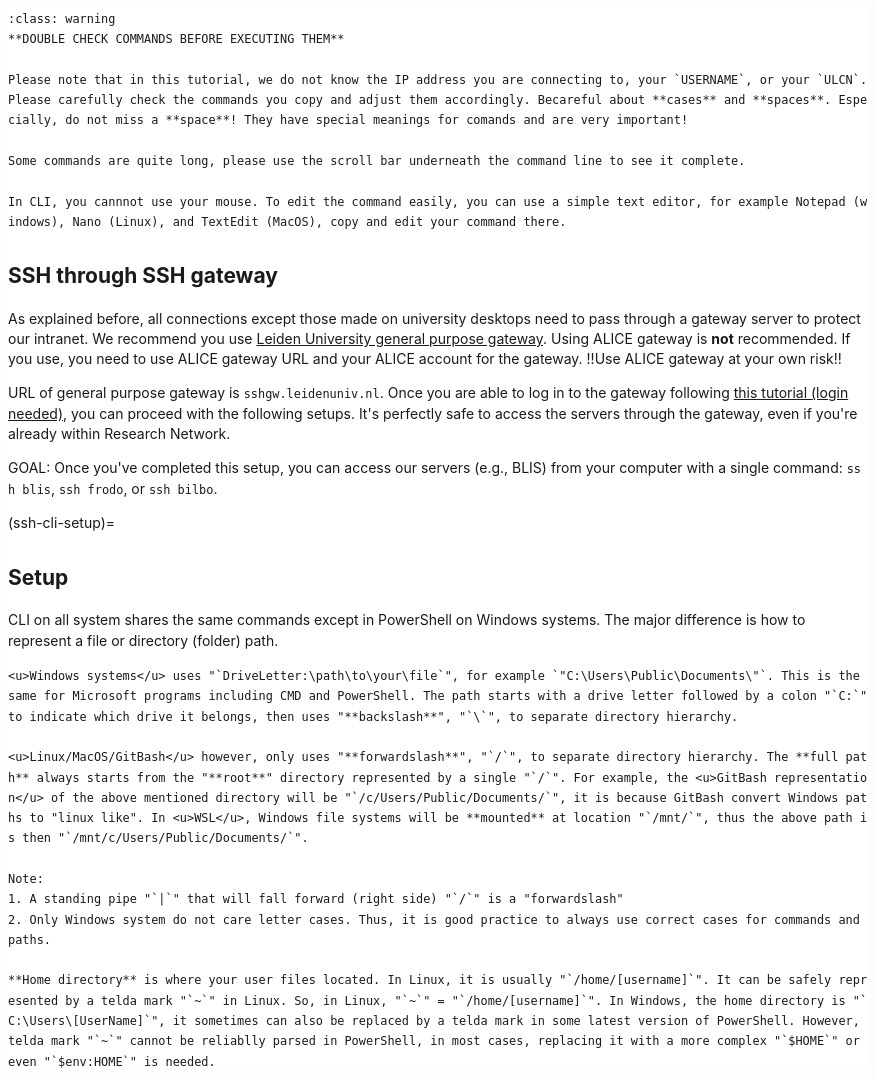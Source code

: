 ```{admonition} Do not copy directly
:class: warning
**DOUBLE CHECK COMMANDS BEFORE EXECUTING THEM**

Please note that in this tutorial, we do not know the IP address you are connecting to, your `USERNAME`, or your `ULCN`. Please carefully check the commands you copy and adjust them accordingly. Becareful about **cases** and **spaces**. Especially, do not miss a **space**! They have special meanings for comands and are very important!

Some commands are quite long, please use the scroll bar underneath the command line to see it complete.

In CLI, you cannnot use your mouse. To edit the command easily, you can use a simple text editor, for example Notepad (windows), Nano (Linux), and TextEdit (MacOS), copy and edit your command there.
```

## SSH through SSH gateway

As explained before, all connections except those made on university desktops need to pass through a gateway server to protect our intranet. We recommend you use [Leiden University general purpose gateway](../IBL_servers/Intro.md#leiden-university-general-purpose-gateway). Using ALICE gateway is **not** recommended. If you use, you need to use ALICE gateway URL and your ALICE account for the gateway. !!Use ALICE gateway at your own risk!!

URL of general purpose gateway is `sshgw.leidenuniv.nl`. Once you are able to log in to the gateway following [this tutorial (login needed)](https://helpdesk.universiteitleiden.nl/tas/public/ssp/content/detail/knowledgeitem?unid=4b176453-ad3f-418f-9c15-40a11471de5f), you can proceed with the following setups. It's perfectly safe to access the servers through the gateway, even if you're already within Research Network.

GOAL: Once you've completed this setup, you can access our servers (e.g., BLIS) from your computer with a single command: `ssh blis`, `ssh frodo`, or `ssh bilbo`.

(ssh-cli-setup)=
## Setup

CLI on all system shares the same commands except in PowerShell on Windows systems. The major difference is how to represent a file or directory (folder) path.

```{admonition} Representation of Path
<u>Windows systems</u> uses "`DriveLetter:\path\to\your\file`", for example `"C:\Users\Public\Documents\"`. This is the same for Microsoft programs including CMD and PowerShell. The path starts with a drive letter followed by a colon "`C:`" to indicate which drive it belongs, then uses "**backslash**", "`\`", to separate directory hierarchy.

<u>Linux/MacOS/GitBash</u> however, only uses "**forwardslash**", "`/`", to separate directory hierarchy. The **full path** always starts from the "**root**" directory represented by a single "`/`". For example, the <u>GitBash representation</u> of the above mentioned directory will be "`/c/Users/Public/Documents/`", it is because GitBash convert Windows paths to "linux like". In <u>WSL</u>, Windows file systems will be **mounted** at location "`/mnt/`", thus the above path is then "`/mnt/c/Users/Public/Documents/`".

Note:
1. A standing pipe "`|`" that will fall forward (right side) "`/`" is a "forwardslash"
2. Only Windows system do not care letter cases. Thus, it is good practice to always use correct cases for commands and paths.

**Home directory** is where your user files located. In Linux, it is usually "`/home/[username]`". It can be safely represented by a telda mark "`~`" in Linux. So, in Linux, "`~`" = "`/home/[username]`". In Windows, the home directory is "`C:\Users\[UserName]`", it sometimes can also be replaced by a telda mark in some latest version of PowerShell. However, telda mark "`~`" cannot be reliablly parsed in PowerShell, in most cases, replacing it with a more complex "`$HOME`" or even "`$env:HOME`" is needed.
```
